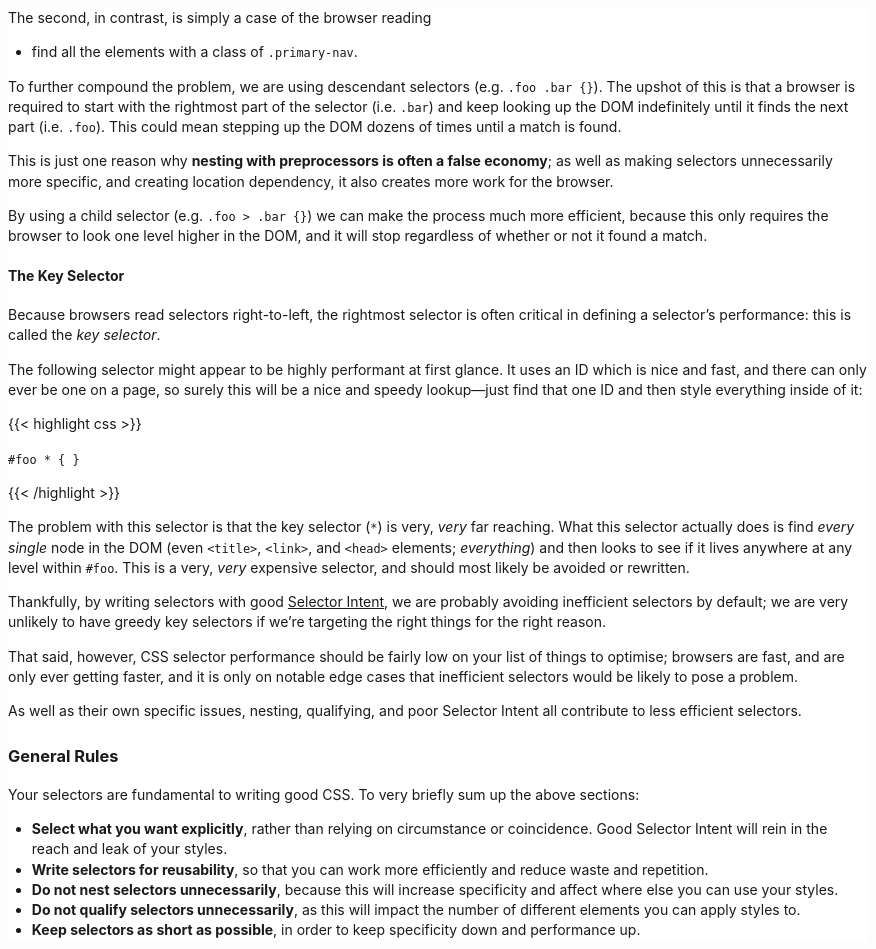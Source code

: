 The second, in contrast, is simply a case of the browser reading

*   find all the elements with a class of `.primary-nav`.

To further compound the problem, we are using descendant selectors (e.g. `.foo .bar {}`). The upshot of this is that a browser is required to start with the rightmost part of the selector (i.e. `.bar`) and keep looking up the DOM indefinitely until it finds the next part (i.e. `.foo`). This could mean stepping up the DOM dozens of times until a match is found.

This is just one reason why **nesting with preprocessors is often a false economy**; as well as making selectors unnecessarily more specific, and creating location dependency, it also creates more work for the browser.

By using a child selector (e.g. `.foo > .bar {}`) we can make the process much more efficient, because this only requires the browser to look one level higher in the DOM, and it will stop regardless of whether or not it found a match.

#### The Key Selector

Because browsers read selectors right-to-left, the rightmost selector is often critical in defining a selector’s performance: this is called the _key selector_.

The following selector might appear to be highly performant at first glance. It uses an ID which is nice and fast, and there can only ever be one on a page, so surely this will be a nice and speedy lookup—just find that one ID and then style everything inside of it:

{{< highlight css >}}

    #foo * { }

{{< /highlight >}}

The problem with this selector is that the key selector (`*`) is very, _very_ far reaching. What this selector actually does is find _every single_ node in the DOM (even `<title>`, `<link>`, and `<head>` elements; _everything_) and then looks to see if it lives anywhere at any level within `#foo`. This is a very, _very_ expensive selector, and should most likely be avoided or rewritten.

Thankfully, by writing selectors with good [Selector Intent](#selector-intent), we are probably avoiding inefficient selectors by default; we are very unlikely to have greedy key selectors if we’re targeting the right things for the right reason.

That said, however, CSS selector performance should be fairly low on your list of things to optimise; browsers are fast, and are only ever getting faster, and it is only on notable edge cases that inefficient selectors would be likely to pose a problem.

As well as their own specific issues, nesting, qualifying, and poor Selector Intent all contribute to less efficient selectors.

### General Rules

Your selectors are fundamental to writing good CSS. To very briefly sum up the above sections:

*   **Select what you want explicitly**, rather than relying on circumstance or coincidence. Good Selector Intent will rein in the reach and leak of your styles.
*   **Write selectors for reusability**, so that you can work more efficiently and reduce waste and repetition.
*   **Do not nest selectors unnecessarily**, because this will increase specificity and affect where else you can use your styles.
*   **Do not qualify selectors unnecessarily**, as this will impact the number of different elements you can apply styles to.
*   **Keep selectors as short as possible**, in order to keep specificity down and performance up.
